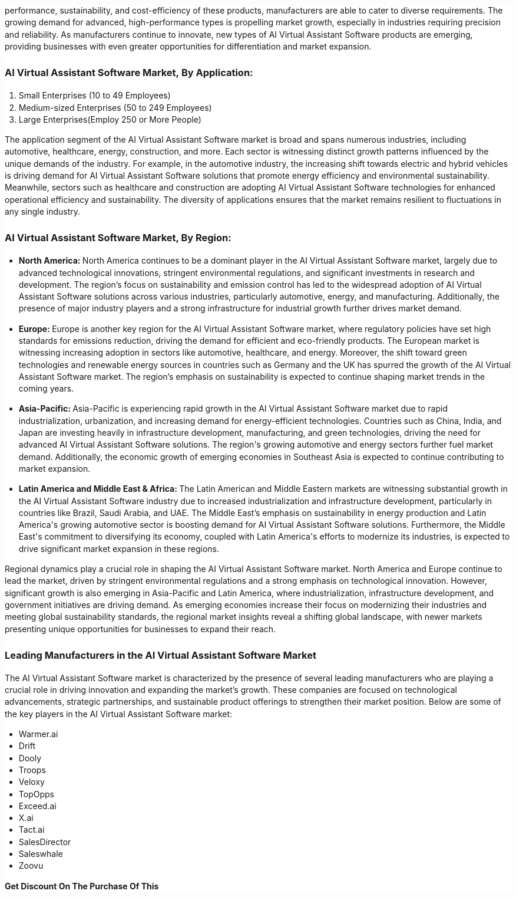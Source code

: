 performance, sustainability, and cost-efficiency of these products, manufacturers are able to cater to diverse requirements. The growing demand for advanced, high-performance types is propelling market growth, especially in industries requiring precision and reliability. As manufacturers continue to innovate, new types of AI Virtual  Assistant Software products are emerging, providing businesses with even greater opportunities for differentiation and market expansion.</p><h3>AI Virtual  Assistant Software Market,&nbsp;By Application:</h3><ol><li>Small Enterprises (10 to 49 Employees)<li> Medium-sized Enterprises (50 to 249 Employees)<li> Large Enterprises(Employ 250 or More People)</li></ol><p>The application segment of the AI Virtual  Assistant Software market is broad and spans numerous industries, including automotive, healthcare, energy, construction, and more. Each sector is witnessing distinct growth patterns influenced by the unique demands of the industry. For example, in the automotive industry, the increasing shift towards electric and hybrid vehicles is driving demand for AI Virtual  Assistant Software solutions that promote energy efficiency and environmental sustainability. Meanwhile, sectors such as healthcare and construction are adopting AI Virtual  Assistant Software technologies for enhanced operational efficiency and sustainability. The diversity of applications ensures that the market remains resilient to fluctuations in any single industry.</p><h3>AI Virtual  Assistant Software Market, By Region:</h3><ul><li><p><strong>North America:&nbsp;</strong>North America continues to be a dominant player in the AI Virtual  Assistant Software market, largely due to advanced technological innovations, stringent environmental regulations, and significant investments in research and development. The region&rsquo;s focus on sustainability and emission control has led to the widespread adoption of AI Virtual  Assistant Software solutions across various industries, particularly automotive, energy, and manufacturing. Additionally, the presence of major industry players and a strong infrastructure for industrial growth further drives market demand.</p></li><li><p><strong><strong>Europe:&nbsp;</strong></strong>Europe is another key region for the AI Virtual  Assistant Software market, where regulatory policies have set high standards for emissions reduction, driving the demand for efficient and eco-friendly products. The European market is witnessing increasing adoption in sectors like automotive, healthcare, and energy. Moreover, the shift toward green technologies and renewable energy sources in countries such as Germany and the UK has spurred the growth of the AI Virtual  Assistant Software market. The region&rsquo;s emphasis on sustainability is expected to continue shaping market trends in the coming years.</p></li><li><p><strong><strong>Asia-Pacific:&nbsp;</strong></strong>Asia-Pacific is experiencing rapid growth in the AI Virtual  Assistant Software market due to rapid industrialization, urbanization, and increasing demand for energy-efficient technologies. Countries such as China, India, and Japan are investing heavily in infrastructure development, manufacturing, and green technologies, driving the need for advanced AI Virtual  Assistant Software solutions. The region's growing automotive and energy sectors further fuel market demand. Additionally, the economic growth of emerging economies in Southeast Asia is expected to continue contributing to market expansion.</p></li><li><p><strong><strong>Latin America and Middle East &amp; Africa:&nbsp;</strong></strong>The Latin American and Middle Eastern markets are witnessing substantial growth in the AI Virtual  Assistant Software industry due to increased industrialization and infrastructure development, particularly in countries like Brazil, Saudi Arabia, and UAE. The Middle East&rsquo;s emphasis on sustainability in energy production and Latin America's growing automotive sector is boosting demand for AI Virtual  Assistant Software solutions. Furthermore, the Middle East's commitment to diversifying its economy, coupled with Latin America's efforts to modernize its industries, is expected to drive significant market expansion in these regions.</p></li></ul><p>Regional dynamics play a crucial role in shaping the AI Virtual  Assistant Software market. North America and Europe continue to lead the market, driven by stringent environmental regulations and a strong emphasis on technological innovation. However, significant growth is also emerging in Asia-Pacific and Latin America, where industrialization, infrastructure development, and government initiatives are driving demand. As emerging economies increase their focus on modernizing their industries and meeting global sustainability standards, the regional market insights reveal a shifting global landscape, with newer markets presenting unique opportunities for businesses to expand their reach.</p><h3><strong>Leading Manufacturers in the AI Virtual  Assistant Software Market</strong></h3><p>The AI Virtual  Assistant Software market is characterized by the presence of several leading manufacturers who are playing a crucial role in driving innovation and expanding the market&rsquo;s growth. These companies are focused on technological advancements, strategic partnerships, and sustainable product offerings to strengthen their market position. Below are some of the key players in the AI Virtual  Assistant Software market:</p></div><div class="article-main__content" data-test-id="publishing-text-block"><ul><li><span class="">Warmer.ai<li>Drift<li>Dooly<li>Troops<li>Veloxy<li>TopOpps<li>Exceed.ai<li>X.ai<li>Tact.ai<li>SalesDirector<li>Saleswhale<li>Zoovu</span></li></ul></div><div class="article-main__content" data-test-id="publishing-text-block"><p><span class="font-[700]"><strong>Get Discount On The Purchase Of This